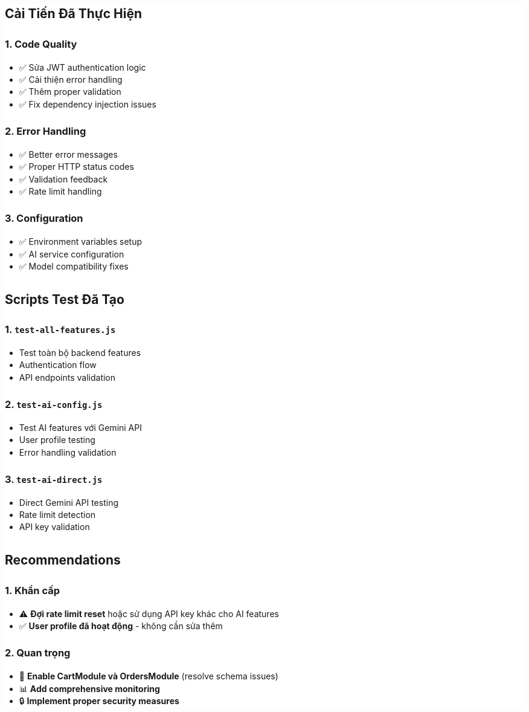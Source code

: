 ## Cải Tiến Đã Thực Hiện

### 1. Code Quality
- ✅ Sửa JWT authentication logic
- ✅ Cải thiện error handling
- ✅ Thêm proper validation
- ✅ Fix dependency injection issues

### 2. Error Handling
- ✅ Better error messages
- ✅ Proper HTTP status codes
- ✅ Validation feedback
- ✅ Rate limit handling

### 3. Configuration
- ✅ Environment variables setup
- ✅ AI service configuration
- ✅ Model compatibility fixes

## Scripts Test Đã Tạo

### 1. `test-all-features.js`
- Test toàn bộ backend features
- Authentication flow
- API endpoints validation

### 2. `test-ai-config.js`
- Test AI features với Gemini API
- User profile testing
- Error handling validation

### 3. `test-ai-direct.js`
- Direct Gemini API testing
- Rate limit detection
- API key validation

## Recommendations

### 1. Khẩn cấp
- ⚠️ **Đợi rate limit reset** hoặc sử dụng API key khác cho AI features
- ✅ **User profile đã hoạt động** - không cần sửa thêm

### 2. Quan trọng
- 🔄 **Enable CartModule và OrdersModule** (resolve schema issues)
- 📊 **Add comprehensive monitoring**
- 🔒 **Implement proper security measures**

